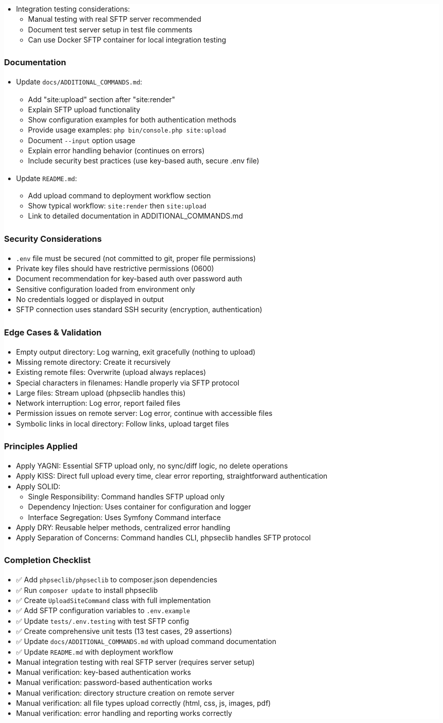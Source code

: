 - Integration testing considerations:
  - Manual testing with real SFTP server recommended
  - Document test server setup in test file comments
  - Can use Docker SFTP container for local integration testing

### Documentation
- Update `docs/ADDITIONAL_COMMANDS.md`:
  - Add "site:upload" section after "site:render"
  - Explain SFTP upload functionality
  - Show configuration examples for both authentication methods
  - Provide usage examples: `php bin/console.php site:upload`
  - Document `--input` option usage
  - Explain error handling behavior (continues on errors)
  - Include security best practices (use key-based auth, secure .env file)

- Update `README.md`:
  - Add upload command to deployment workflow section
  - Show typical workflow: `site:render` then `site:upload`
  - Link to detailed documentation in ADDITIONAL_COMMANDS.md

### Security Considerations
- `.env` file must be secured (not committed to git, proper file permissions)
- Private key files should have restrictive permissions (0600)
- Document recommendation for key-based auth over password auth
- Sensitive configuration loaded from environment only
- No credentials logged or displayed in output
- SFTP connection uses standard SSH security (encryption, authentication)

### Edge Cases & Validation
- Empty output directory: Log warning, exit gracefully (nothing to upload)
- Missing remote directory: Create it recursively
- Existing remote files: Overwrite (upload always replaces)
- Special characters in filenames: Handle properly via SFTP protocol
- Large files: Stream upload (phpseclib handles this)
- Network interruption: Log error, report failed files
- Permission issues on remote server: Log error, continue with accessible files
- Symbolic links in local directory: Follow links, upload target files

### Principles Applied
- Apply YAGNI: Essential SFTP upload only, no sync/diff logic, no delete operations
- Apply KISS: Direct full upload every time, clear error reporting, straightforward authentication
- Apply SOLID:
  - Single Responsibility: Command handles SFTP upload only
  - Dependency Injection: Uses container for configuration and logger
  - Interface Segregation: Uses Symfony Command interface
- Apply DRY: Reusable helper methods, centralized error handling
- Apply Separation of Concerns: Command handles CLI, phpseclib handles SFTP protocol

### Completion Checklist
- ✅ Add `phpseclib/phpseclib` to composer.json dependencies
- ✅ Run `composer update` to install phpseclib
- ✅ Create `UploadSiteCommand` class with full implementation
- ✅ Add SFTP configuration variables to `.env.example`
- ✅ Update `tests/.env.testing` with test SFTP config
- ✅ Create comprehensive unit tests (13 test cases, 29 assertions)
- ✅ Update `docs/ADDITIONAL_COMMANDS.md` with upload command documentation
- ✅ Update `README.md` with deployment workflow
- Manual integration testing with real SFTP server (requires server setup)
- Manual verification: key-based authentication works
- Manual verification: password-based authentication works
- Manual verification: directory structure creation on remote server
- Manual verification: all file types upload correctly (html, css, js, images, pdf)
- Manual verification: error handling and reporting works correctly